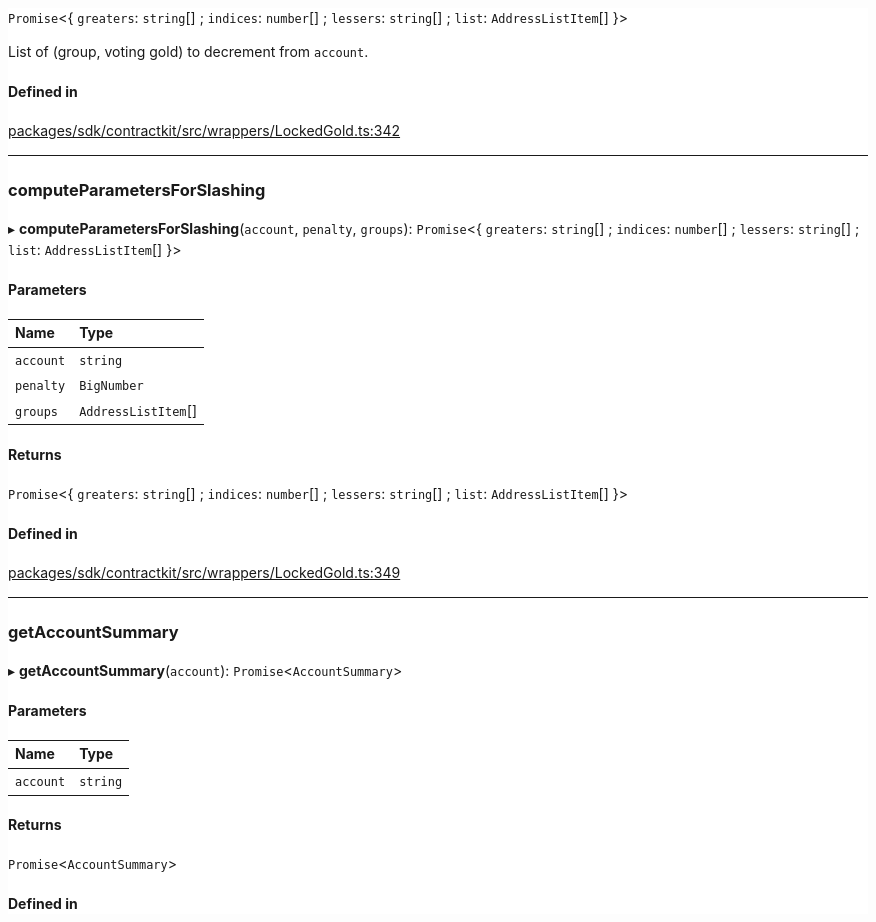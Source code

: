 `Promise`\<\{ `greaters`: `string`[] ; `indices`: `number`[] ; `lessers`: `string`[] ; `list`: `AddressListItem`[]  }\>

List of (group, voting gold) to decrement from `account`.

#### Defined in

[packages/sdk/contractkit/src/wrappers/LockedGold.ts:342](https://github.com/celo-org/developer-tooling/blob/master/packages/sdk/contractkit/src/wrappers/LockedGold.ts#L342)

___

### computeParametersForSlashing

▸ **computeParametersForSlashing**(`account`, `penalty`, `groups`): `Promise`\<\{ `greaters`: `string`[] ; `indices`: `number`[] ; `lessers`: `string`[] ; `list`: `AddressListItem`[]  }\>

#### Parameters

| Name | Type |
| :------ | :------ |
| `account` | `string` |
| `penalty` | `BigNumber` |
| `groups` | `AddressListItem`[] |

#### Returns

`Promise`\<\{ `greaters`: `string`[] ; `indices`: `number`[] ; `lessers`: `string`[] ; `list`: `AddressListItem`[]  }\>

#### Defined in

[packages/sdk/contractkit/src/wrappers/LockedGold.ts:349](https://github.com/celo-org/developer-tooling/blob/master/packages/sdk/contractkit/src/wrappers/LockedGold.ts#L349)

___

### getAccountSummary

▸ **getAccountSummary**(`account`): `Promise`\<`AccountSummary`\>

#### Parameters

| Name | Type |
| :------ | :------ |
| `account` | `string` |

#### Returns

`Promise`\<`AccountSummary`\>

#### Defined in
